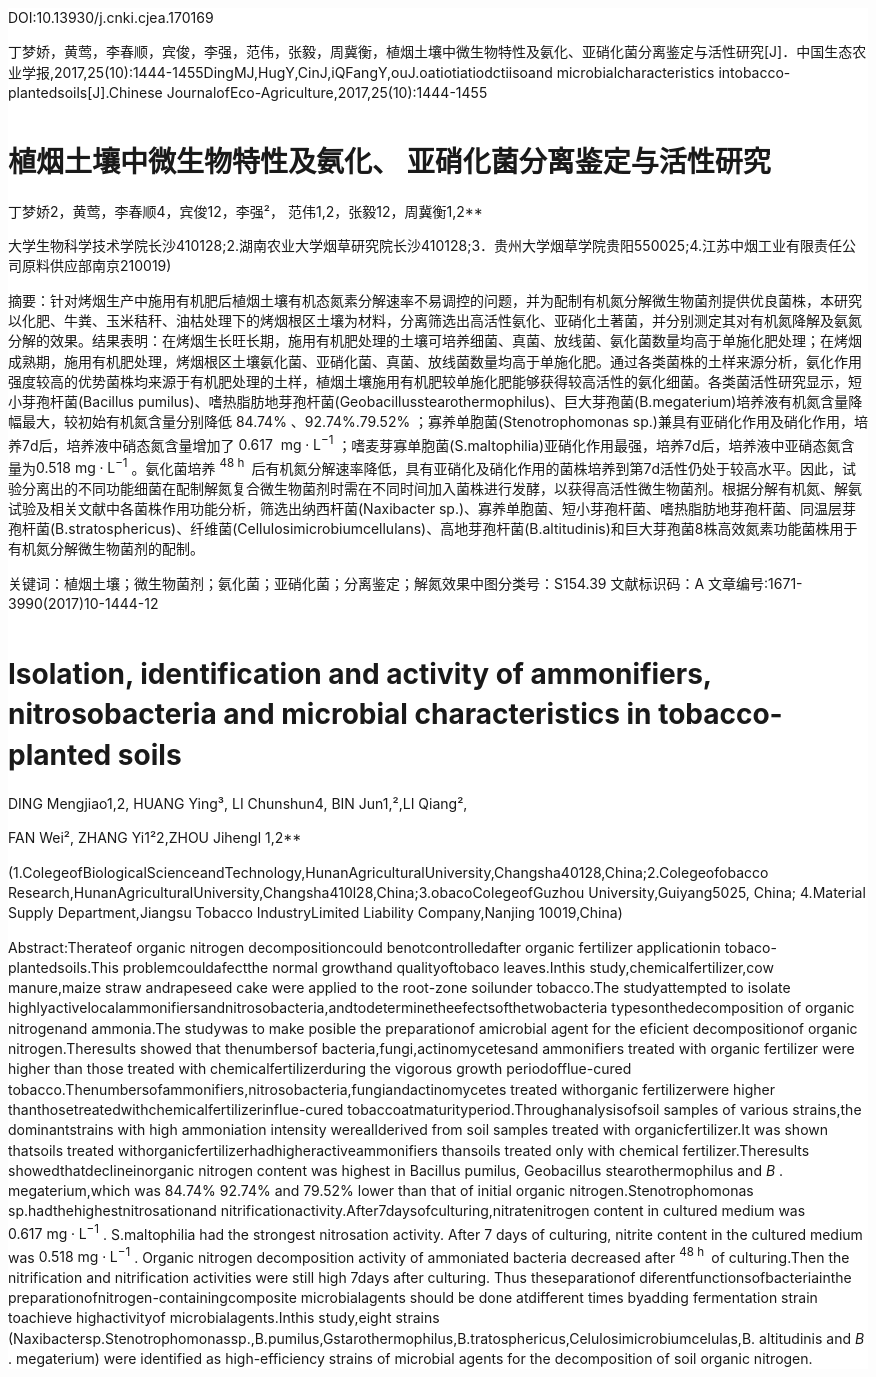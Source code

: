 DOI:10.13930/j.cnki.cjea.170169

丁梦娇，黄莺，李春顺，宾俊，李强，范伟，张毅，周冀衡，植烟土壤中微生物特性及氨化、亚硝化菌分离鉴定与活性研究[J]．中国生态农业学报,2017,25(10):1444-1455DingMJ,HugY,CinJ,iQFangY,ouJ.oatiotiatiodctiisoand microbialcharacteristics intobacco-plantedsoils[J].Chinese JournalofEco-Agriculture,2017,25(10):1444-1455

# 植烟土壤中微生物特性及氨化、 亚硝化菌分离鉴定与活性研究

丁梦娇2，黄莺，李春顺4，宾俊12，李强²， 范伟1,2，张毅12，周冀衡1,2\*\*

大学生物科学技术学院长沙410128;2.湖南农业大学烟草研究院长沙410128;3．贵州大学烟草学院贵阳550025;4.江苏中烟工业有限责任公司原料供应部南京210019)

摘要：针对烤烟生产中施用有机肥后植烟土壤有机态氮素分解速率不易调控的问题，并为配制有机氮分解微生物菌剂提供优良菌株，本研究以化肥、牛粪、玉米秸秆、油枯处理下的烤烟根区土壤为材料，分离筛选出高活性氨化、亚硝化土著菌，并分别测定其对有机氮降解及氨氮分解的效果。结果表明：在烤烟生长旺长期，施用有机肥处理的土壤可培养细菌、真菌、放线菌、氨化菌数量均高于单施化肥处理；在烤烟成熟期，施用有机肥处理，烤烟根区土壤氨化菌、亚硝化菌、真菌、放线菌数量均高于单施化肥。通过各类菌株的土样来源分析，氨化作用强度较高的优势菌株均来源于有机肥处理的土样，植烟土壤施用有机肥较单施化肥能够获得较高活性的氨化细菌。各类菌活性研究显示，短小芽孢杆菌(Bacillus pumilus)、嗜热脂肪地芽孢杆菌(Geobacillusstearothermophilus)、巨大芽孢菌(B.megaterium)培养液有机氮含量降幅最大，较初始有机氮含量分别降低 $8 4 . 7 4 \%$ 、$9 2 . 7 4 \% . 7 9 . 5 2 \%$ ；寡养单胞菌(Stenotrophomonas sp.)兼具有亚硝化作用及硝化作用，培养7d后，培养液中硝态氮含量增加了 $0 . 6 1 7 ~ \mathrm { \ m g { \cdot } L ^ { - 1 } }$ ；嗜麦芽寡单胞菌(S.maltophilia)亚硝化作用最强，培养7d后，培养液中亚硝态氮含量为$0 . 5 1 8 \ \mathrm { m g { \cdot } L ^ { - 1 } }$ 。氨化菌培养 $^ { 4 8 \mathrm { ~ h ~ } }$ 后有机氮分解速率降低，具有亚硝化及硝化作用的菌株培养到第7d活性仍处于较高水平。因此，试验分离出的不同功能细菌在配制解氮复合微生物菌剂时需在不同时间加入菌株进行发酵，以获得高活性微生物菌剂。根据分解有机氮、解氨试验及相关文献中各菌株作用功能分析，筛选出纳西杆菌(Naxibacter sp.)、寡养单胞菌、短小芽孢杆菌、嗜热脂肪地芽孢杆菌、同温层芽孢杆菌(B.stratosphericus)、纤维菌(Cellulosimicrobiumcellulans)、高地芽孢杆菌(B.altitudinis)和巨大芽孢菌8株高效氮素功能菌株用于有机氮分解微生物菌剂的配制。

关键词：植烟土壤；微生物菌剂；氨化菌；亚硝化菌；分离鉴定；解氮效果中图分类号：S154.39 文献标识码：A 文章编号:1671-3990(2017)10-1444-12

# Isolation, identification and activity of ammonifiers, nitrosobacteria and microbial characteristics in tobacco-planted soils

DING Mengjiao1,2, HUANG Ying³, LI Chunshun4, BIN Jun1,²,LI Qiang²,

FAN Wei², ZHANG Yi1²2,ZHOU Jihengl 1,2\*\*

(1.ColegeofBiologicalScienceandTechnology,HunanAgriculturalUniversity,Changsha40128,China;2.Colegeofobacco Research,HunanAgriculturalUniversity,Changsha410l28,China;3.obacoColegeofGuzhou University,Guiyang5025, China; 4.Material Supply Department,Jiangsu Tobacco IndustryLimited Liability Company,Nanjing 10019,China)

Abstract:Therateof organic nitrogen decompositioncould benotcontrolledafter organic fertilizer applicationin tobaco-plantedsoils.This problemcouldafectthe normal growthand qualityoftobaco leaves.Inthis study,chemicalfertilizer,cow manure,maize straw andrapeseed cake were applied to the root-zone soilunder tobacco.The studyattempted to isolate highlyactivelocalammonifiersandnitrosobacteria,andtodeterminetheefectsofthetwobacteria typesonthedecomposition of organic nitrogenand ammonia.The studywas to make posible the preparationof amicrobial agent for the eficient decompositionof organic nitrogen.Theresults showed that thenumbersof bacteria,fungi,actinomycetesand ammonifiers treated with organic fertilizer were higher than those treated with chemicalfertilizerduring the vigorous growth periodofflue-cured tobacco.Thenumbersofammonifiers,nitrosobacteria,fungiandactinomycetes treated withorganic fertilizerwere higher thanthosetreatedwithchemicalfertilizerinflue-cured tobaccoatmaturityperiod.Throughanalysisofsoil samples of various strains,the dominantstrains with high ammoniation intensity wereallderived from soil samples treated with organicfertilizer.It was shown thatsoils treated withorganicfertilizerhadhigheractiveammonifiers thansoils treated only with chemical fertilizer.Theresults showedthatdeclineinorganic nitrogen content was highest in Bacillus pumilus, Geobacillus stearothermophilus and $B$ . megaterium,which was $8 4 . 7 4 \%$ $9 2 . 7 4 \%$ and $7 9 . 5 2 \%$ lower than that of initial organic nitrogen.Stenotrophomonas sp.hadthehighestnitrosationand nitrificationactivity.After7daysofculturing,nitratenitrogen content in cultured medium was $0 . 6 1 7 ~ \mathrm { m g { \cdot } L ^ { - 1 } }$ . S.maltophilia had the strongest nitrosation activity. After 7 days of culturing, nitrite content in the cultured medium was $0 . 5 1 8 ~ \mathrm { m g { \cdot } L ^ { - 1 } }$ . Organic nitrogen decomposition activity of ammoniated bacteria decreased after $^ { 4 8 \mathrm { ~ h ~ } }$ of culturing.Then the nitrification and nitrification activities were still high 7days after culturing. Thus theseparationof diferentfunctionsofbacteriainthe preparationofnitrogen-containingcomposite microbialagents should be done atdifferent times byadding fermentation strain toachieve highactivityof microbialagents.Inthis study,eight strains (Naxibactersp.Stenotrophomonassp.,B.pumilus,Gstarothermophilus,B.tratosphericus,Celulosimicrobiumcelulas,B. altitudinis and $B$ . megaterium) were identified as high-efficiency strains of microbial agents for the decomposition of soil organic nitrogen.
